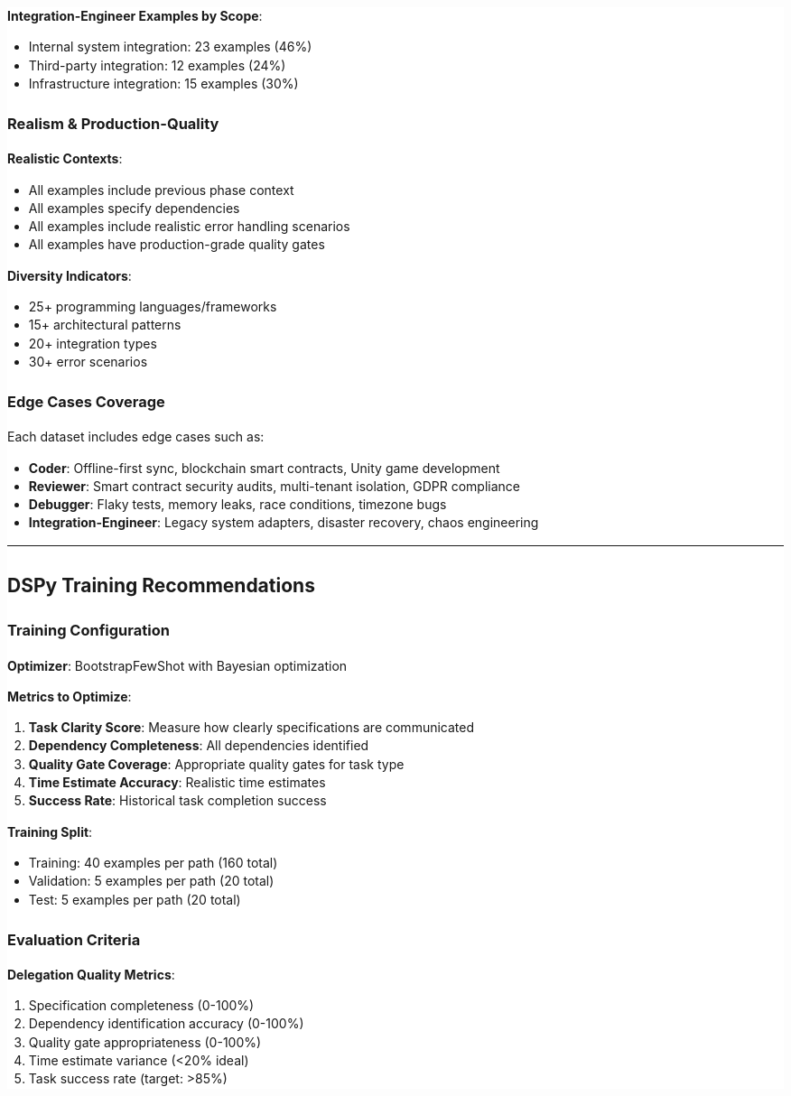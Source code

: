 **Integration-Engineer Examples by Scope**:
- Internal system integration: 23 examples (46%)
- Third-party integration: 12 examples (24%)
- Infrastructure integration: 15 examples (30%)

### Realism & Production-Quality

**Realistic Contexts**:
- All examples include previous phase context
- All examples specify dependencies
- All examples include realistic error handling scenarios
- All examples have production-grade quality gates

**Diversity Indicators**:
- 25+ programming languages/frameworks
- 15+ architectural patterns
- 20+ integration types
- 30+ error scenarios

### Edge Cases Coverage

Each dataset includes edge cases such as:
- **Coder**: Offline-first sync, blockchain smart contracts, Unity game development
- **Reviewer**: Smart contract security audits, multi-tenant isolation, GDPR compliance
- **Debugger**: Flaky tests, memory leaks, race conditions, timezone bugs
- **Integration-Engineer**: Legacy system adapters, disaster recovery, chaos engineering

---

## DSPy Training Recommendations

### Training Configuration

**Optimizer**: BootstrapFewShot with Bayesian optimization

**Metrics to Optimize**:
1. **Task Clarity Score**: Measure how clearly specifications are communicated
2. **Dependency Completeness**: All dependencies identified
3. **Quality Gate Coverage**: Appropriate quality gates for task type
4. **Time Estimate Accuracy**: Realistic time estimates
5. **Success Rate**: Historical task completion success

**Training Split**:
- Training: 40 examples per path (160 total)
- Validation: 5 examples per path (20 total)
- Test: 5 examples per path (20 total)

### Evaluation Criteria

**Delegation Quality Metrics**:
1. Specification completeness (0-100%)
2. Dependency identification accuracy (0-100%)
3. Quality gate appropriateness (0-100%)
4. Time estimate variance (<20% ideal)
5. Task success rate (target: >85%)
